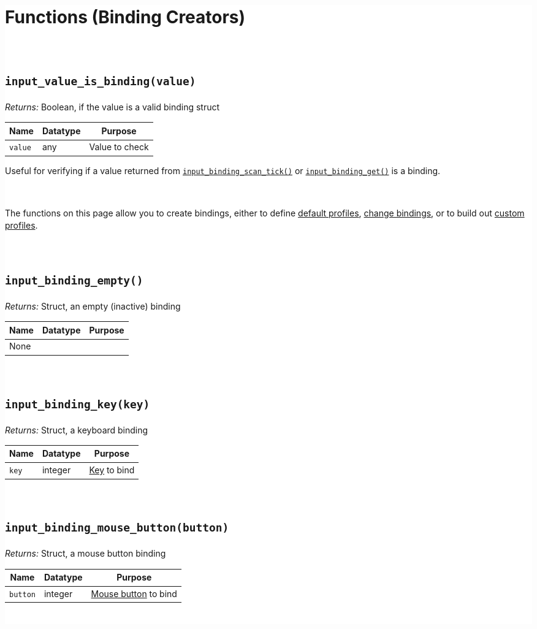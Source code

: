 # Functions (Binding Creators)

&nbsp;

## `input_value_is_binding(value)`

_Returns:_ Boolean, if the value is a valid binding struct

|Name   |Datatype|Purpose       |
|-------|--------|--------------|
|`value`|any     |Value to check|

Useful for verifying if a value returned from [`input_binding_scan_tick()`]() or [`input_binding_get()`]() is a binding.

&nbsp;

The functions on this page allow you to create bindings, either to define [default profiles](Profiles), [change bindings](Functions-(Binding-Access)), or to build out [custom profiles](Functions-(Profiles)).

&nbsp;

## `input_binding_empty()`

*Returns:* Struct, an empty (inactive) binding

|Name|Datatype|Purpose|
|----|--------|-------|
|None|        |       |

&nbsp;

## `input_binding_key(key)`

*Returns:* Struct, a keyboard binding

|Name |Datatype|Purpose                                                                                                                  |
|-----|--------|-------------------------------------------------------------------------------------------------------------------------|
|`key`|integer |[Key](https://manual.yoyogames.com/#t=GameMaker_Language%2FGML_Reference%2FGame_Input%2FGamePad_Input%2FGamepad_Input.htm) to bind|

&nbsp;

## `input_binding_mouse_button(button)`

*Returns:* Struct, a mouse button binding

|Name    |Datatype|Purpose                                                                                                                                               |
|--------|--------|------------------------------------------------------------------------------------------------------------------------------------------------------|
|`button`|integer |[Mouse button](https://manual.yoyogames.com/#t=GameMaker_Language%252FGML_Reference%252FGame_Input%252FMouse_Input%252FMouse_Input.htm) to bind|

&nbsp;
